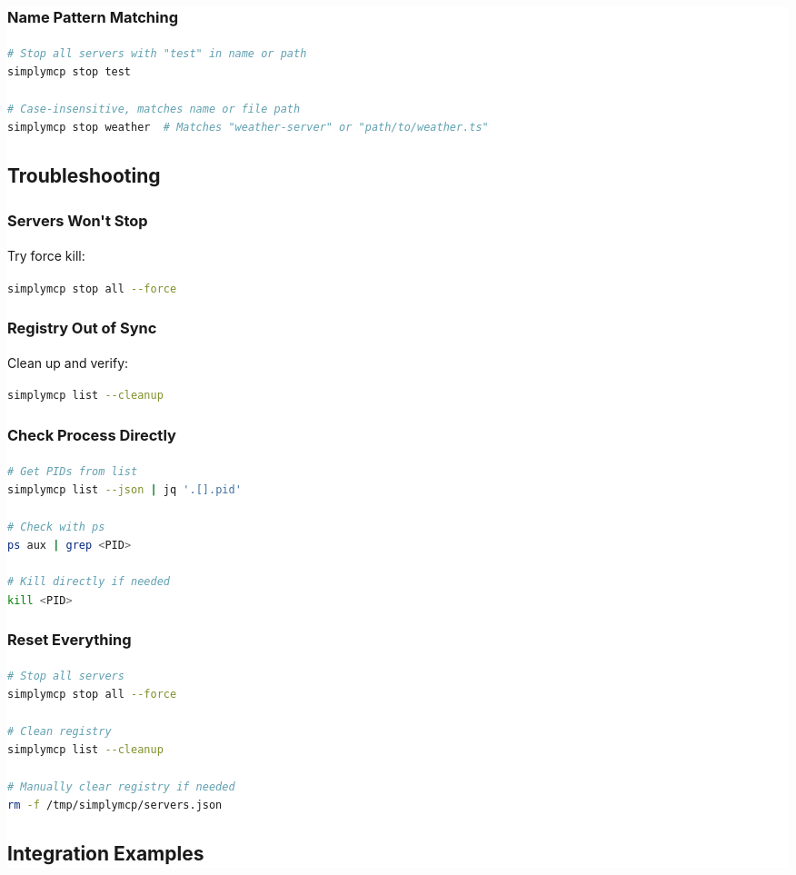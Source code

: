 ### Name Pattern Matching

```bash
# Stop all servers with "test" in name or path
simplymcp stop test

# Case-insensitive, matches name or file path
simplymcp stop weather  # Matches "weather-server" or "path/to/weather.ts"
```

## Troubleshooting

### Servers Won't Stop

Try force kill:
```bash
simplymcp stop all --force
```

### Registry Out of Sync

Clean up and verify:
```bash
simplymcp list --cleanup
```

### Check Process Directly

```bash
# Get PIDs from list
simplymcp list --json | jq '.[].pid'

# Check with ps
ps aux | grep <PID>

# Kill directly if needed
kill <PID>
```

### Reset Everything

```bash
# Stop all servers
simplymcp stop all --force

# Clean registry
simplymcp list --cleanup

# Manually clear registry if needed
rm -f /tmp/simplymcp/servers.json
```

## Integration Examples
